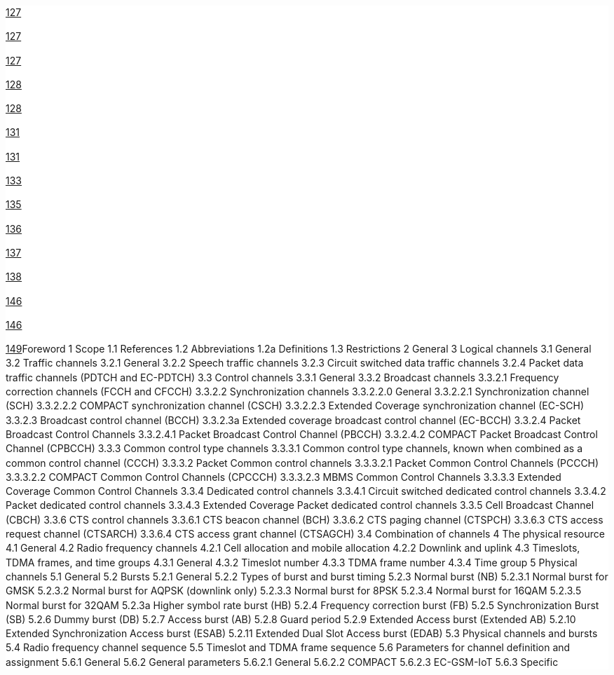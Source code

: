 [127](#a.2.4-half-burst-filling-stealing-flag)

[127](#a.2.5-allowed-combinations)

[127](#a.3-idle-channels)

[128](#annex-b-normative-multislot-capability)

[128](#b.1-ms-classes-for-multislot-capability)

[131](#b.2-constraints-imposed-by-the-service-selected)

[131](#b.3-network-requirements-for-supporting-ms-multislot-classes)

[133](#b.4-multislot-capabilities-for-dual-carrier-mobile-stations)

[135](#b.5-multislot-capabilities-when-efta-is-used)

[136](#b.6-multislot-capabilities-for-downlink-multi-carrier-mobile-stations)

[137](#annex-c-informative-ctsbch-timeslot-shifting-example)

[138](#annex-d-informative-compact-multiframe-structure-examples)

[146](#annex-e-informative-example-illustrations-of-neighbour-cell-measurements-for-downlink-dual-carrier-ms)

[146](#annex-f-informative-illustration-of-mapping-restrictions-in-downlink-multi-carrier)

[149](#annex-g-informative-change-history)Foreword 1 Scope 1.1
References 1.2 Abbreviations 1.2a Definitions 1.3 Restrictions 2 General
3 Logical channels 3.1 General 3.2 Traffic channels 3.2.1 General 3.2.2
Speech traffic channels 3.2.3 Circuit switched data traffic channels
3.2.4 Packet data traffic channels (PDTCH and EC-PDTCH) 3.3 Control
channels 3.3.1 General 3.3.2 Broadcast channels 3.3.2.1 Frequency
correction channels (FCCH and CFCCH) 3.3.2.2 Synchronization channels
3.3.2.2.0 General 3.3.2.2.1 Synchronization channel (SCH) 3.3.2.2.2
COMPACT synchronization channel (CSCH) 3.3.2.2.3 Extended Coverage
synchronization channel (EC-SCH) 3.3.2.3 Broadcast control channel
(BCCH) 3.3.2.3a Extended coverage broadcast control channel (EC-BCCH)
3.3.2.4 Packet Broadcast Control Channels 3.3.2.4.1 Packet Broadcast
Control Channel (PBCCH) 3.3.2.4.2 COMPACT Packet Broadcast Control
Channel (CPBCCH) 3.3.3 Common control type channels 3.3.3.1 Common
control type channels, known when combined as a common control channel
(CCCH) 3.3.3.2 Packet Common control channels 3.3.3.2.1 Packet Common
Control Channels (PCCCH) 3.3.3.2.2 COMPACT Common Control Channels
(CPCCCH) 3.3.3.2.3 MBMS Common Control Channels 3.3.3.3 Extended
Coverage Common Control Channels 3.3.4 Dedicated control channels
3.3.4.1 Circuit switched dedicated control channels 3.3.4.2 Packet
dedicated control channels 3.3.4.3 Extended Coverage Packet dedicated
control channels 3.3.5 Cell Broadcast Channel (CBCH) 3.3.6 CTS control
channels 3.3.6.1 CTS beacon channel (BCH) 3.3.6.2 CTS paging channel
(CTSPCH) 3.3.6.3 CTS access request channel (CTSARCH) 3.3.6.4 CTS access
grant channel (CTSAGCH) 3.4 Combination of channels 4 The physical
resource 4.1 General 4.2 Radio frequency channels 4.2.1 Cell allocation
and mobile allocation 4.2.2 Downlink and uplink 4.3 Timeslots, TDMA
frames, and time groups 4.3.1 General 4.3.2 Timeslot number 4.3.3 TDMA
frame number 4.3.4 Time group 5 Physical channels 5.1 General 5.2 Bursts
5.2.1 General 5.2.2 Types of burst and burst timing 5.2.3 Normal burst
(NB) 5.2.3.1 Normal burst for GMSK 5.2.3.2 Normal burst for AQPSK
(downlink only) 5.2.3.3 Normal burst for 8PSK 5.2.3.4 Normal burst for
16QAM 5.2.3.5 Normal burst for 32QAM 5.2.3a Higher symbol rate burst
(HB) 5.2.4 Frequency correction burst (FB) 5.2.5 Synchronization Burst
(SB) 5.2.6 Dummy burst (DB) 5.2.7 Access burst (AB) 5.2.8 Guard period
5.2.9 Extended Access burst (Extended AB) 5.2.10 Extended
Synchronization Access burst (ESAB) 5.2.11 Extended Dual Slot Access
burst (EDAB) 5.3 Physical channels and bursts 5.4 Radio frequency
channel sequence 5.5 Timeslot and TDMA frame sequence 5.6 Parameters for
channel definition and assignment 5.6.1 General 5.6.2 General parameters
5.6.2.1 General 5.6.2.2 COMPACT 5.6.2.3 EC-GSM-IoT 5.6.3 Specific